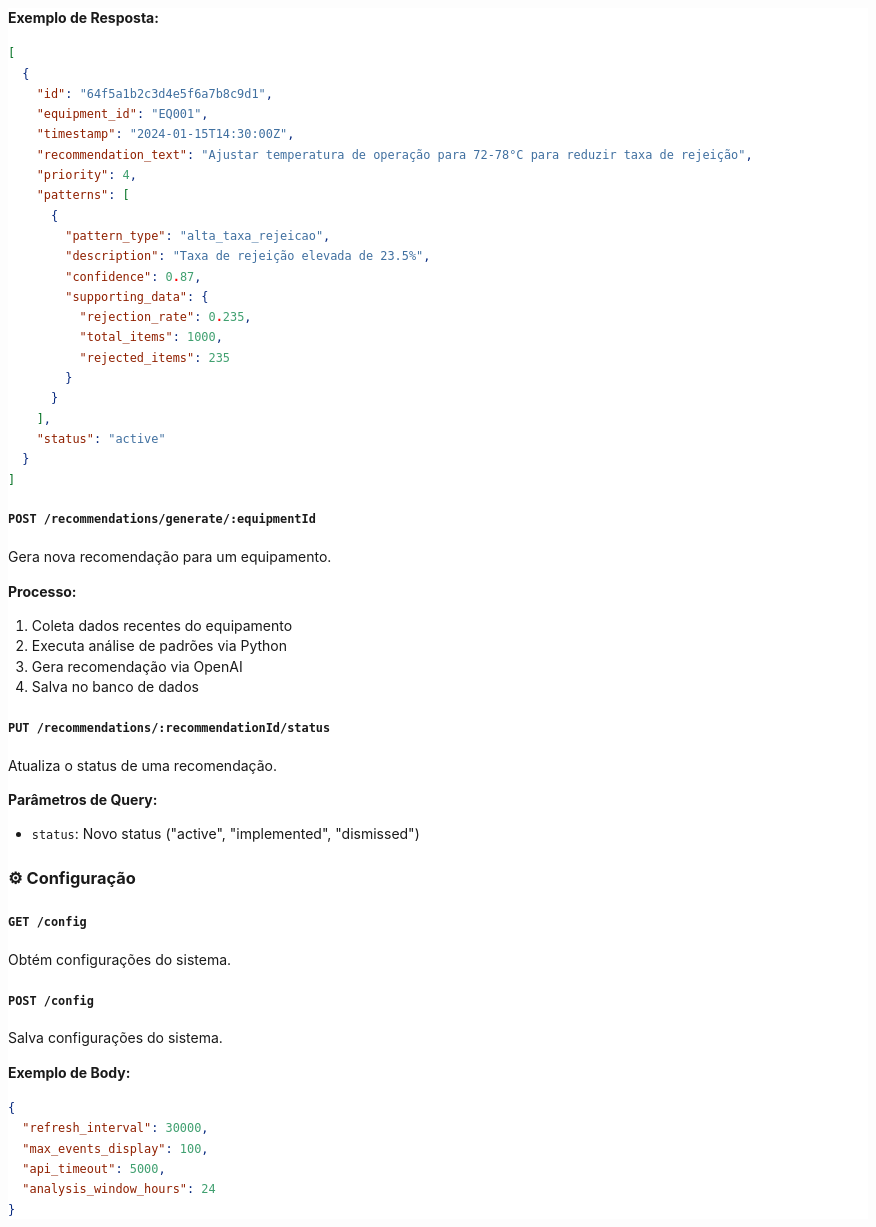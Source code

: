 **Exemplo de Resposta:**
```json
[
  {
    "id": "64f5a1b2c3d4e5f6a7b8c9d1",
    "equipment_id": "EQ001",
    "timestamp": "2024-01-15T14:30:00Z",
    "recommendation_text": "Ajustar temperatura de operação para 72-78°C para reduzir taxa de rejeição",
    "priority": 4,
    "patterns": [
      {
        "pattern_type": "alta_taxa_rejeicao",
        "description": "Taxa de rejeição elevada de 23.5%",
        "confidence": 0.87,
        "supporting_data": {
          "rejection_rate": 0.235,
          "total_items": 1000,
          "rejected_items": 235
        }
      }
    ],
    "status": "active"
  }
]
```

#### `POST /recommendations/generate/:equipmentId`
Gera nova recomendação para um equipamento.

**Processo:**
1. Coleta dados recentes do equipamento
2. Executa análise de padrões via Python
3. Gera recomendação via OpenAI
4. Salva no banco de dados

#### `PUT /recommendations/:recommendationId/status`
Atualiza o status de uma recomendação.

**Parâmetros de Query:**
- `status`: Novo status ("active", "implemented", "dismissed")

### ⚙️ Configuração

#### `GET /config`
Obtém configurações do sistema.

#### `POST /config`
Salva configurações do sistema.

**Exemplo de Body:**
```json
{
  "refresh_interval": 30000,
  "max_events_display": 100,
  "api_timeout": 5000,
  "analysis_window_hours": 24
}
```
